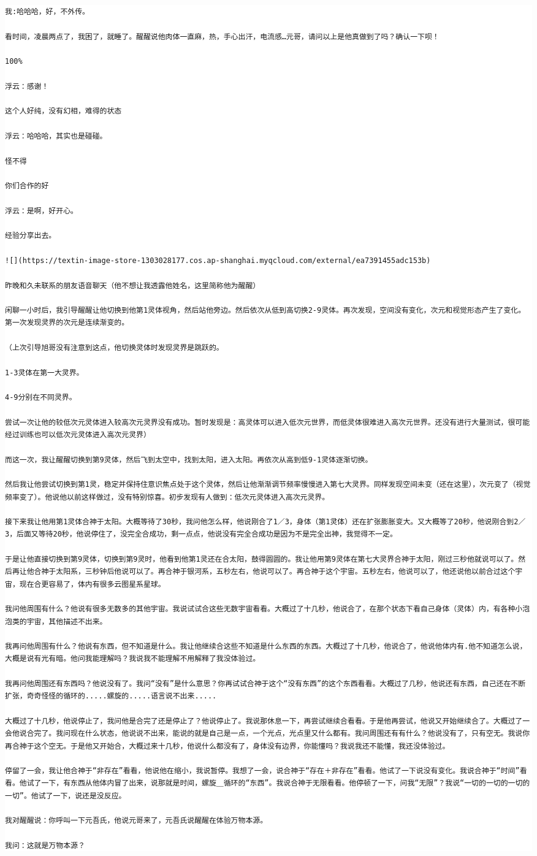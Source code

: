 ````````````````````````
我:哈哈哈，好，不外传。

看时间，凌晨两点了，我困了，就睡了。醒醒说他肉体一直麻，热，手心出汗，电流感…元哥，请问以上是他真做到了吗？确认一下呗！

100%

浮云：感谢！

这个人好纯，没有幻相，难得的状态

浮云：哈哈哈，其实也是碰碰。

怪不得

你们合作的好

浮云：是啊，好开心。

经验分享出去。

![](https://textin-image-store-1303028177.cos.ap-shanghai.myqcloud.com/external/ea7391455adc153b)

昨晚和久未联系的朋友语音聊天（他不想让我透露他姓名，这里简称他为醒醒）

闲聊一小时后，我引导醒醒让他切换到他第1灵体视角，然后站他旁边。然后依次从低到高切换2-9灵体。再次发现，空间没有变化，次元和视觉形态产生了变化。第一次发现灵界的次元是连续渐变的。

（上次引导旭哥没有注意到这点，他切换灵体时发现灵界是跳跃的。

1-3灵体在第一大灵界。

4-9分别在不同灵界。

尝试一次让他的较低次元灵体进入较高次元灵界没有成功。暂时发现是：高灵体可以进入低次元世界，而低灵体很难进入高次元世界。还没有进行大量测试，很可能经过训练也可以低次元灵体进入高次元灵界）

而这一次，我让醒醒切换到第9灵体，然后飞到太空中，找到太阳，进入太阳。再依次从高到低9-1灵体逐渐切换。

然后我让他尝试切换到第1灵，稳定并保持住意识焦点处于这个灵体，然后让他渐渐调节频率慢慢进入第七大灵界。同样发现空间未变（还在这里），次元变了（视觉频率变了）。他说他以前这样做过，没有特别惊喜。初步发现有人做到：低次元灵体进入高次元灵界。

接下来我让他用第1灵体合神于太阳。大概等待了30秒，我问他怎么样，他说刚合了1／3，身体（第1灵体）还在扩张膨胀变大。又大概等了20秒，他说刚合到2／3，后面又等待20秒，他说停住了，没完全合成功，剩一点点，他说没有完全合成功是因为不是完全出神，我觉得不一定。

于是让他直接切换到第9灵体，切换到第9灵时，他看到他第1灵还在合太阳，鼓得圆圆的。我让他用第9灵体在第七大灵界合神于太阳，刚过三秒他就说可以了。然后再让他合神于太阳系，三秒钟后他说可以了。再合神于银河系，五秒左右，他说可以了。再合神于这个宇宙。五秒左右，他说可以了，他还说他以前合过这个宇宙，现在合更容易了，体内有很多云图星系星球。

我问他周围有什么？他说有很多无数多的其他宇宙。我说试试合这些无数宇宙看看。大概过了十几秒，他说合了，在那个状态下看自己身体（灵体）内，有各种小泡泡类的宇宙，其他描述不出来。

我再问他周围有什么？他说有东西，但不知道是什么。我让他继续合这些不知道是什么东西的东西。大概过了十几秒，他说合了，他说他体内有.他不知道怎么说，大概是说有光有暗。他问我能理解吗？我说我不能理解不用解释了我没体验过。

我再问他周围还有东西吗？他说没有了。我问“没有”是什么意思？你再试试合神于这个“没有东西”的这个东西看看。大概过了几秒，他说还有东西，自己还在不断扩张，奇奇怪怪的循环的.....螺旋的.....语言说不出来.....

大概过了十几秒，他说停止了，我问他是合完了还是停止了？他说停止了。我说那休息一下，再尝试继续合看看。于是他再尝试，他说又开始继续合了。大概过了一会他说合完了。我问现在什么状态，他说说不出来，能说的就是自己是一点，一个光点，光点里又什么都有。我问周围还有有什么？他说没有了，只有空无。我说你再合神于这个空无。于是他又开始合，大概过来十几秒，他说什么都没有了，身体没有边界，你能懂吗？我说我还不能懂，我还没体验过。

停留了一会，我让他合神于“非存在”看看，他说他在缩小，我说暂停。我想了一会，说合神于“存在＋非存在”看看。他试了一下说没有变化。我说合神于“时间”看看。他试了一下，有东西从他体内冒了出来，说那就是时间，螺旋＿循环的“东西”。我说合神于无限看看。他停顿了一下，问我“无限”？我说“一切的一切的一切的一切”。他试了一下，说还是没反应。

我对醒醒说：你呼叫一下元吾氏，他说元哥来了，元吾氏说醒醒在体验万物本源。

我问：这就是万物本源？
````````````````````````